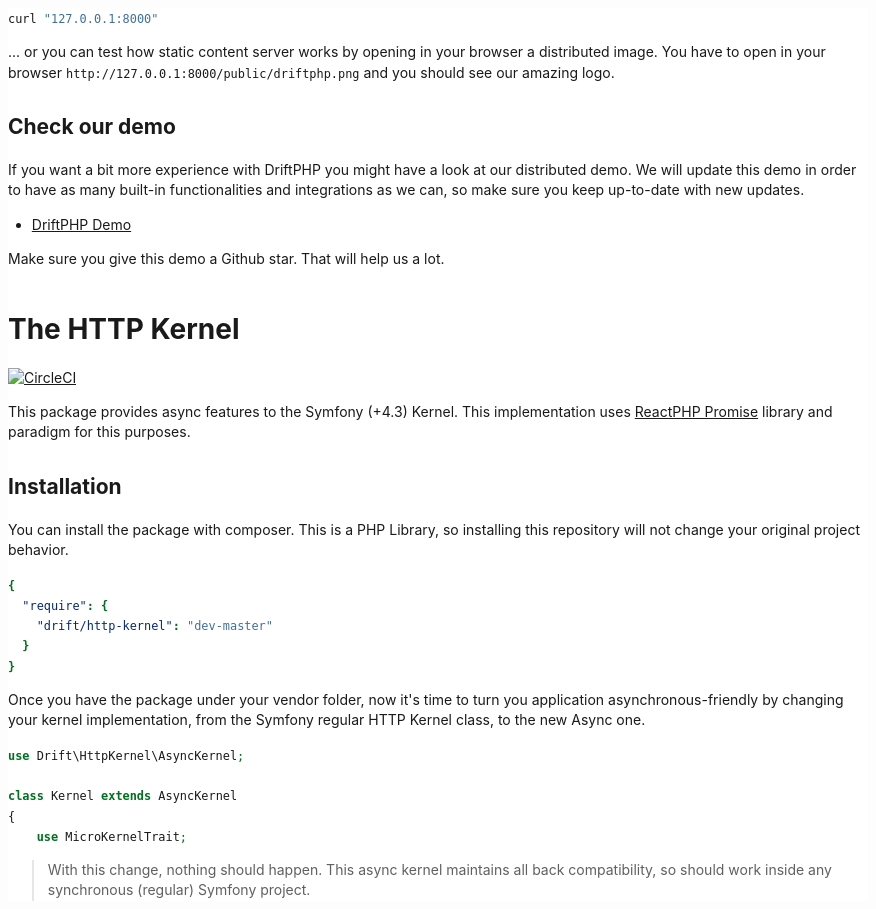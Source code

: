 ```bash
curl "127.0.0.1:8000"
```

... or you can test how static content server works by opening in your browser
a distributed image. You have to open in your browser
`http://127.0.0.1:8000/public/driftphp.png` and you should see our amazing logo.

## Check our demo

If you want a bit more experience with DriftPHP you might have a look at our
distributed demo. We will update this demo in order to have as many built-in
functionalities and integrations as we can, so make sure you keep up-to-date
with new updates.

- [DriftPHP Demo](https://github.com/driftphp/demo)

Make sure you give this demo a Github star. That will help us a lot.

# The HTTP Kernel

[![CircleCI](https://circleci.com/gh/driftphp/http-kernel.svg?style=svg)](https://circleci.com/gh/driftphp/http-kernel)

This package provides async features to the Symfony (+4.3) Kernel. This
implementation uses [ReactPHP Promise](https://github.com/reactphp/promise) 
library and paradigm for this purposes.

## Installation

You can install the package with composer. This is a PHP Library, so installing
this repository will not change your original project behavior.

```yml
{
  "require": {
    "drift/http-kernel": "dev-master"
  }
}
```

Once you have the package under your vendor folder, now it's time to turn you
application asynchronous-friendly by changing your kernel implementation, from
the Symfony regular HTTP Kernel class, to the new Async one.

```php
use Drift\HttpKernel\AsyncKernel;

class Kernel extends AsyncKernel
{
    use MicroKernelTrait;
```

> With this change, nothing should happen. This async kernel maintains all back
> compatibility, so should work inside any synchronous (regular) Symfony
> project.
